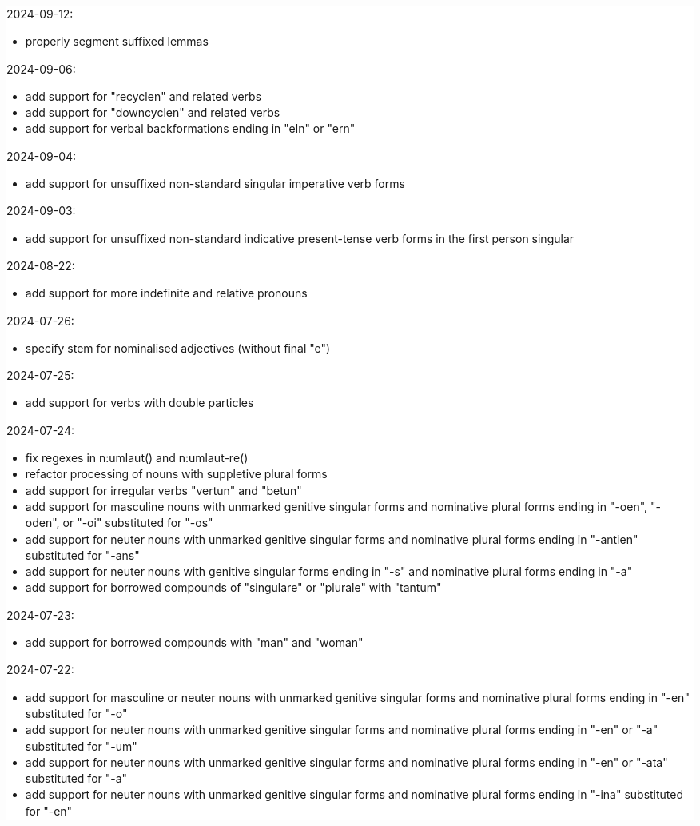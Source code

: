 2024-09-12:

* properly segment suffixed lemmas

2024-09-06:

* add support for "recyclen" and related verbs
* add support for "downcyclen" and related verbs
* add support for verbal backformations ending in "eln" or "ern"

2024-09-04:

* add support for unsuffixed non-standard singular imperative verb forms

2024-09-03:

* add support for unsuffixed non-standard indicative present-tense verb forms in
  the first person singular

2024-08-22:

* add support for more indefinite and relative pronouns

2024-07-26:

* specify stem for nominalised adjectives (without final "e")

2024-07-25:

* add support for verbs with double particles

2024-07-24:

* fix regexes in n:umlaut() and n:umlaut-re()
* refactor processing of nouns with suppletive plural forms
* add support for irregular verbs "vertun" and "betun"
* add support for masculine nouns with unmarked genitive singular forms and
  nominative plural forms ending in "-oen", "-oden", or  "-oi" substituted for
  "-os"
* add support for neuter nouns with unmarked genitive singular forms and
  nominative plural forms ending in "-antien" substituted for "-ans"
* add support for neuter nouns with genitive singular forms ending in "-s" and
  nominative plural forms ending in "-a"
* add support for borrowed compounds of "singulare" or "plurale" with "tantum"

2024-07-23:

* add support for borrowed compounds with "man" and "woman"

2024-07-22:

* add support for masculine or neuter nouns with unmarked genitive singular
  forms and nominative plural forms ending in "-en" substituted for "-o"
* add support for neuter nouns with unmarked genitive singular forms and
  nominative plural forms ending in "-en" or "-a" substituted for "-um"
* add support for neuter nouns with unmarked genitive singular forms and
  nominative plural forms ending in "-en" or "-ata" substituted for "-a"
* add support for neuter nouns with unmarked genitive singular forms and
  nominative plural forms ending in "-ina" substituted for "-en"
